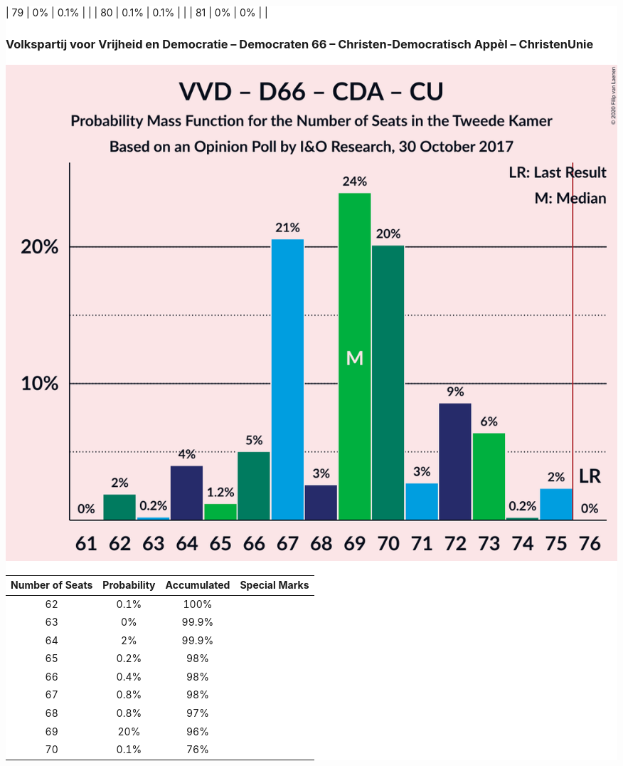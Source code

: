 | 79 | 0% | 0.1% |  |
| 80 | 0.1% | 0.1% |  |
| 81 | 0% | 0% |  |

### Volkspartij voor Vrijheid en Democratie – Democraten 66 – Christen-Democratisch Appèl – ChristenUnie

![Graph with seats probability mass function not yet produced](2017-10-30-IOResearch-coalitions-seats-pmf-vvd–d66–cda–cu.png "Seats Probability Mass Function")

| Number of Seats | Probability | Accumulated | Special Marks |
|:---------------:|:-----------:|:-----------:|:-------------:|
| 62 | 0.1% | 100% |  |
| 63 | 0% | 99.9% |  |
| 64 | 2% | 99.9% |  |
| 65 | 0.2% | 98% |  |
| 66 | 0.4% | 98% |  |
| 67 | 0.8% | 98% |  |
| 68 | 0.8% | 97% |  |
| 69 | 20% | 96% |  |
| 70 | 0.1% | 76% |  |